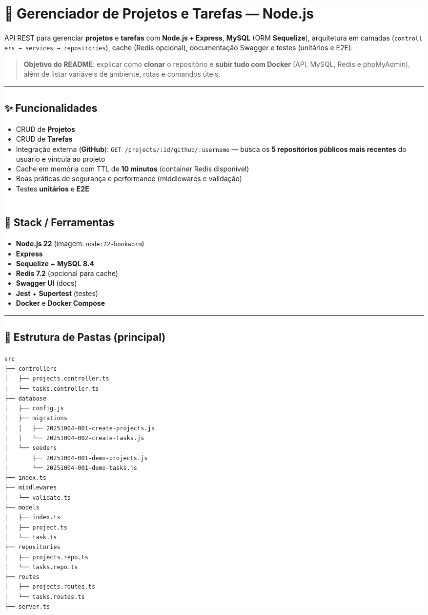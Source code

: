 # 📂 Gerenciador de Projetos e Tarefas — Node.js

API REST para gerenciar **projetos** e **tarefas** com **Node.js + Express**, **MySQL** (ORM **Sequelize**), arquitetura em camadas (`controllers → services → repositories`), cache (Redis opcional), documentação Swagger e testes (unitários e E2E).

> **Objetivo do README**: explicar como **clonar** o repositório e **subir tudo com Docker** (API, MySQL, Redis e phpMyAdmin), além de listar variáveis de ambiente, rotas e comandos úteis.

---

## ✨ Funcionalidades
- CRUD de **Projetos**
- CRUD de **Tarefas**
- Integração externa (**GitHub**): `GET /projects/:id/github/:username` — busca os **5 repositórios públicos mais recentes** do usuário e vincula ao projeto
- Cache em memória com TTL de **10 minutos** (container Redis disponível)
- Boas práticas de segurança e performance (middlewares e validação)
- Testes **unitários** e **E2E**

---

## 🧱 Stack / Ferramentas
- **Node.js 22** (imagem: `node:22-bookworm`)
- **Express**
- **Sequelize** + **MySQL 8.4**
- **Redis 7.2** (opcional para cache)
- **Swagger UI** (docs)
- **Jest** + **Supertest** (testes)
- **Docker** e **Docker Compose**

---

## 📁 Estrutura de Pastas (principal)

```
src
├── controllers
│   ├── projects.controller.ts
│   └── tasks.controller.ts
├── database
│   ├── config.js
│   ├── migrations
│   │   ├── 20251004-001-create-projects.js
│   │   └── 20251004-002-create-tasks.js
│   └── seeders
│       ├── 20251004-001-demo-projects.js
│       └── 20251004-001-demo-tasks.js
├── index.ts
├── middlewares
│   └── validate.ts
├── models
│   ├── index.ts
│   ├── project.ts
│   └── task.ts
├── repositories
│   ├── projects.repo.ts
│   └── tasks.repo.ts
├── routes
│   ├── projects.routes.ts
│   └── tasks.routes.ts
├── server.ts
```